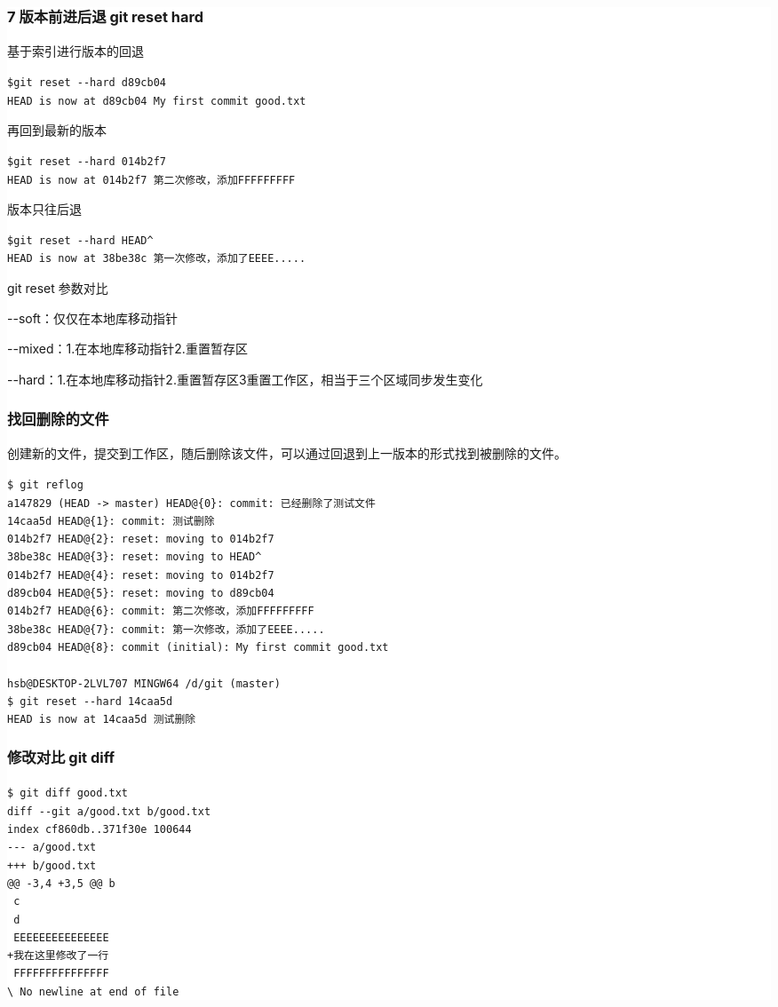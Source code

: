 ### 7 版本前进后退 git reset hard

基于索引进行版本的回退

```shell
$git reset --hard d89cb04
HEAD is now at d89cb04 My first commit good.txt
```

再回到最新的版本

```shell
$git reset --hard 014b2f7
HEAD is now at 014b2f7 第二次修改，添加FFFFFFFFF
```

版本只往后退

```
$git reset --hard HEAD^
HEAD is now at 38be38c 第一次修改，添加了EEEE.....
```

git reset 参数对比

--soft：仅仅在本地库移动指针

--mixed：1.在本地库移动指针2.重置暂存区

--hard：1.在本地库移动指针2.重置暂存区3重置工作区，相当于三个区域同步发生变化

### 找回删除的文件

创建新的文件，提交到工作区，随后删除该文件，可以通过回退到上一版本的形式找到被删除的文件。

```shell
$ git reflog
a147829 (HEAD -> master) HEAD@{0}: commit: 已经删除了测试文件
14caa5d HEAD@{1}: commit: 测试删除
014b2f7 HEAD@{2}: reset: moving to 014b2f7
38be38c HEAD@{3}: reset: moving to HEAD^
014b2f7 HEAD@{4}: reset: moving to 014b2f7
d89cb04 HEAD@{5}: reset: moving to d89cb04
014b2f7 HEAD@{6}: commit: 第二次修改，添加FFFFFFFFF
38be38c HEAD@{7}: commit: 第一次修改，添加了EEEE.....
d89cb04 HEAD@{8}: commit (initial): My first commit good.txt

hsb@DESKTOP-2LVL707 MINGW64 /d/git (master)
$ git reset --hard 14caa5d
HEAD is now at 14caa5d 测试删除
```

### 修改对比 git diff

```shell
$ git diff good.txt
diff --git a/good.txt b/good.txt
index cf860db..371f30e 100644
--- a/good.txt
+++ b/good.txt
@@ -3,4 +3,5 @@ b
 c
 d
 EEEEEEEEEEEEEEE
+我在这里修改了一行
 FFFFFFFFFFFFFFF
\ No newline at end of file

```
